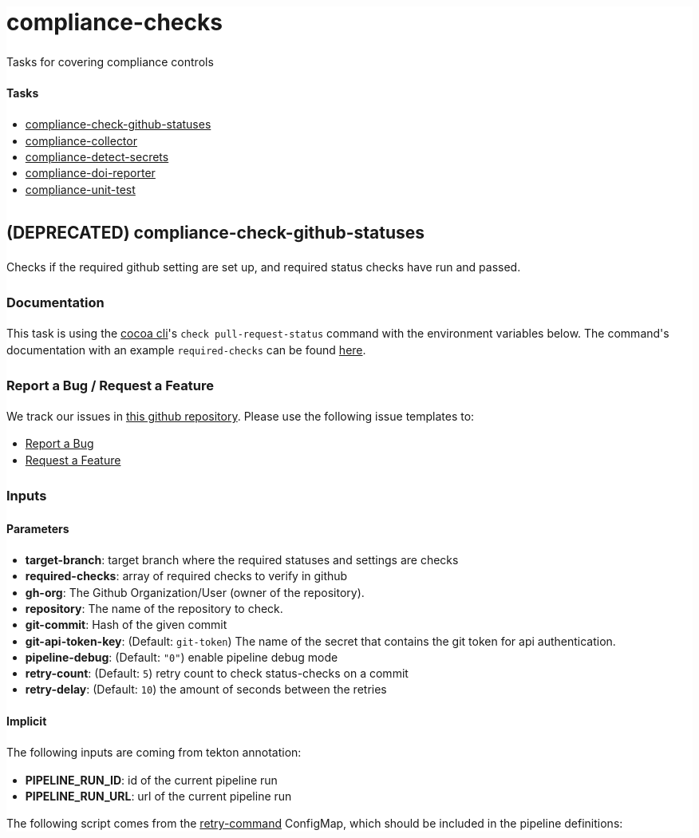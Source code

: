 # compliance-checks
Tasks for covering compliance controls

#### Tasks

- [compliance-check-github-statuses](#compliance-check-github-statuses)
- [compliance-collector](#compliance-collector)
- [compliance-detect-secrets](#compliance-detect-secrets)
- [compliance-doi-reporter](#compliance-doi-reporter)
- [compliance-unit-test](#compliance-unit-test)


## (DEPRECATED) compliance-check-github-statuses

Checks if the required github setting are set up, and required status checks have run and passed.

### Documentation

This task is using the [cocoa cli](https://github.ibm.com/cocoa/scripts)'s `check pull-request-status` command with the environment variables below. The command's documentation with an example `required-checks` can be found [here](https://github.ibm.com/cocoa/scripts#cocoa-check-pull-request-status).

### Report a Bug / Request a Feature

We track our issues in [this github repository](https://github.ibm.com/cocoa/board).
Please use the following issue templates to:
- [Report a Bug](https://github.ibm.com/cocoa/board/issues/new?template=bug.md)
- [Request a Feature](https://github.ibm.com/cocoa/board/issues/new?template=feature.md)

### Inputs

#### Parameters
 - **target-branch**: target branch where the required statuses and settings are checks
 - **required-checks**: array of required checks to verify in github
 - **gh-org**: The Github Organization/User (owner of the repository).
 - **repository**: The name of the repository to check.
 - **git-commit**: Hash of the given commit
 - **git-api-token-key**: (Default: `git-token`) The name of the secret that contains the git token for api authentication.
 - **pipeline-debug**: (Default: `"0"`) enable pipeline debug mode
 - **retry-count**: (Default: `5`) retry count to check status-checks on a commit
 - **retry-delay**: (Default: `10`) the amount of seconds between the retries

#### Implicit

The following inputs are coming from tekton annotation:

  - **PIPELINE_RUN_ID**: id of the current pipeline run
  - **PIPELINE_RUN_URL**: url of the current pipeline run

The following script comes from the [retry-command](../util/configmap-retry.yaml) ConfigMap, which should be included in the pipeline definitions:
